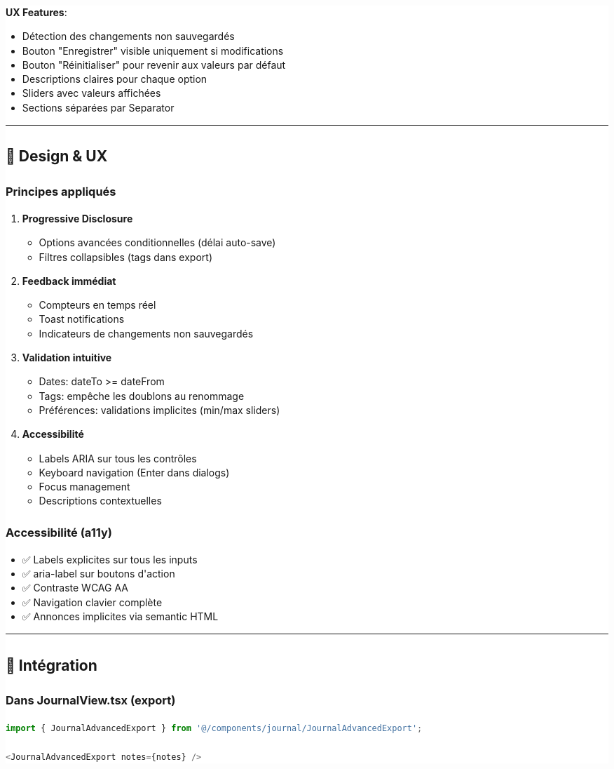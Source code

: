 **UX Features**:
- Détection des changements non sauvegardés
- Bouton "Enregistrer" visible uniquement si modifications
- Bouton "Réinitialiser" pour revenir aux valeurs par défaut
- Descriptions claires pour chaque option
- Sliders avec valeurs affichées
- Sections séparées par Separator

---

## 🎨 Design & UX

### Principes appliqués

1. **Progressive Disclosure**
   - Options avancées conditionnelles (délai auto-save)
   - Filtres collapsibles (tags dans export)

2. **Feedback immédiat**
   - Compteurs en temps réel
   - Toast notifications
   - Indicateurs de changements non sauvegardés

3. **Validation intuitive**
   - Dates: dateTo >= dateFrom
   - Tags: empêche les doublons au renommage
   - Préférences: validations implicites (min/max sliders)

4. **Accessibilité**
   - Labels ARIA sur tous les contrôles
   - Keyboard navigation (Enter dans dialogs)
   - Focus management
   - Descriptions contextuelles

### Accessibilité (a11y)

- ✅ Labels explicites sur tous les inputs
- ✅ aria-label sur boutons d'action
- ✅ Contraste WCAG AA
- ✅ Navigation clavier complète
- ✅ Annonces implicites via semantic HTML

---

## 🔧 Intégration

### Dans JournalView.tsx (export)
```typescript
import { JournalAdvancedExport } from '@/components/journal/JournalAdvancedExport';

<JournalAdvancedExport notes={notes} />
```
